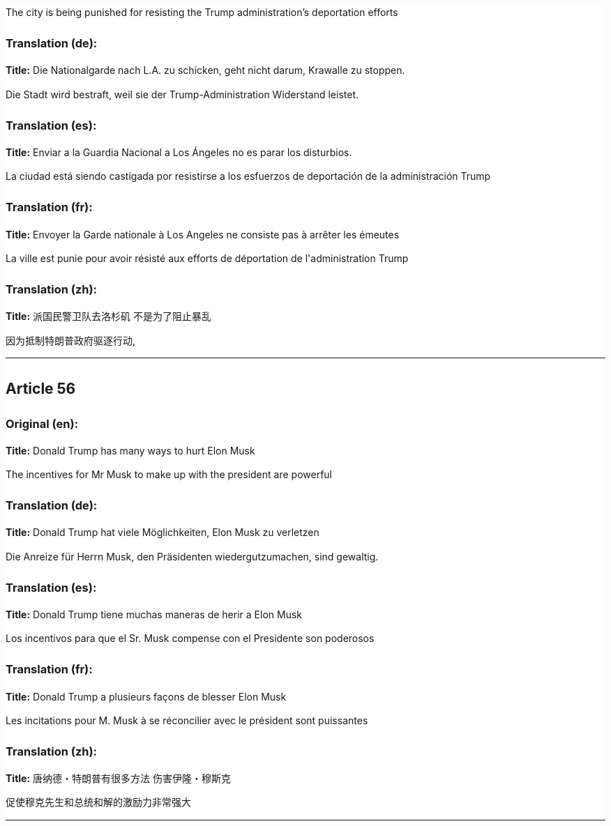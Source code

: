 The city is being punished for resisting the Trump administration’s deportation efforts

### Translation (de):
**Title:** Die Nationalgarde nach L.A. zu schicken, geht nicht darum, Krawalle zu stoppen.

Die Stadt wird bestraft, weil sie der Trump-Administration Widerstand leistet.

### Translation (es):
**Title:** Enviar a la Guardia Nacional a Los Ángeles no es parar los disturbios.

La ciudad está siendo castigada por resistirse a los esfuerzos de deportación de la administración Trump

### Translation (fr):
**Title:** Envoyer la Garde nationale à Los Angeles ne consiste pas à arrêter les émeutes

La ville est punie pour avoir résisté aux efforts de déportation de l'administration Trump

### Translation (zh):
**Title:** 派国民警卫队去洛杉矶 不是为了阻止暴乱

因为抵制特朗普政府驱逐行动,

---

## Article 56
### Original (en):
**Title:** Donald Trump has many ways to hurt Elon Musk

The incentives for Mr Musk to make up with the president are powerful

### Translation (de):
**Title:** Donald Trump hat viele Möglichkeiten, Elon Musk zu verletzen

Die Anreize für Herrn Musk, den Präsidenten wiedergutzumachen, sind gewaltig.

### Translation (es):
**Title:** Donald Trump tiene muchas maneras de herir a Elon Musk

Los incentivos para que el Sr. Musk compense con el Presidente son poderosos

### Translation (fr):
**Title:** Donald Trump a plusieurs façons de blesser Elon Musk

Les incitations pour M. Musk à se réconcilier avec le président sont puissantes

### Translation (zh):
**Title:** 唐纳德・特朗普有很多方法 伤害伊隆・穆斯克

促使穆克先生和总统和解的激励力非常强大

---
